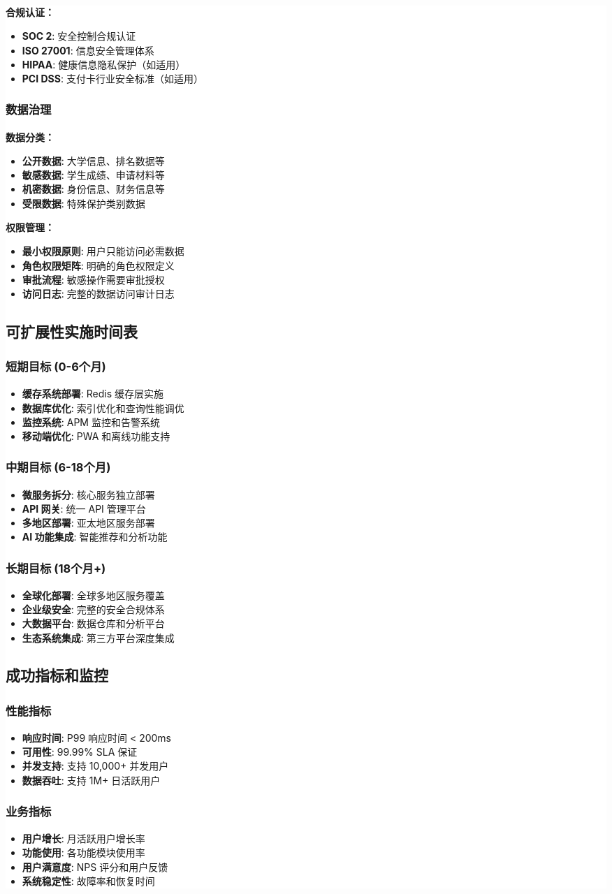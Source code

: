 **合规认证：**
- **SOC 2**: 安全控制合规认证
- **ISO 27001**: 信息安全管理体系
- **HIPAA**: 健康信息隐私保护（如适用）
- **PCI DSS**: 支付卡行业安全标准（如适用）

### 数据治理
**数据分类：**
- **公开数据**: 大学信息、排名数据等
- **敏感数据**: 学生成绩、申请材料等
- **机密数据**: 身份信息、财务信息等
- **受限数据**: 特殊保护类别数据

**权限管理：**
- **最小权限原则**: 用户只能访问必需数据
- **角色权限矩阵**: 明确的角色权限定义
- **审批流程**: 敏感操作需要审批授权
- **访问日志**: 完整的数据访问审计日志

## 可扩展性实施时间表

### 短期目标 (0-6个月)
- **缓存系统部署**: Redis 缓存层实施
- **数据库优化**: 索引优化和查询性能调优
- **监控系统**: APM 监控和告警系统
- **移动端优化**: PWA 和离线功能支持

### 中期目标 (6-18个月)
- **微服务拆分**: 核心服务独立部署
- **API 网关**: 统一 API 管理平台
- **多地区部署**: 亚太地区服务部署
- **AI 功能集成**: 智能推荐和分析功能

### 长期目标 (18个月+)
- **全球化部署**: 全球多地区服务覆盖
- **企业级安全**: 完整的安全合规体系
- **大数据平台**: 数据仓库和分析平台
- **生态系统集成**: 第三方平台深度集成

## 成功指标和监控

### 性能指标
- **响应时间**: P99 响应时间 < 200ms
- **可用性**: 99.99% SLA 保证
- **并发支持**: 支持 10,000+ 并发用户
- **数据吞吐**: 支持 1M+ 日活跃用户

### 业务指标
- **用户增长**: 月活跃用户增长率
- **功能使用**: 各功能模块使用率
- **用户满意度**: NPS 评分和用户反馈
- **系统稳定性**: 故障率和恢复时间

